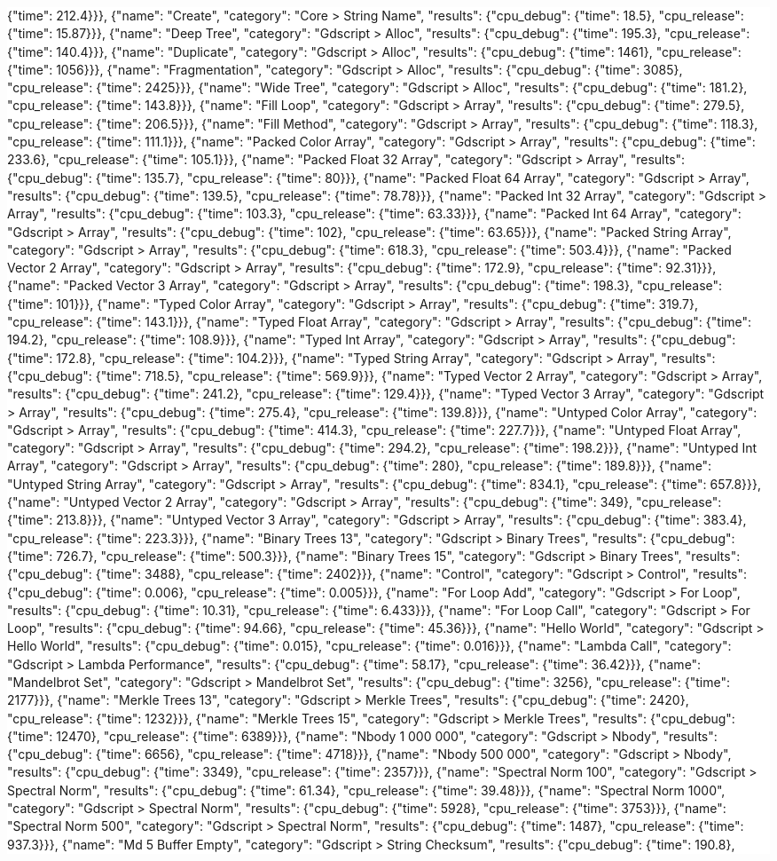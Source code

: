 {"time": 212.4}}}, {"name": "Create", "category": "Core > String Name", "results": {"cpu_debug": {"time": 18.5}, "cpu_release": {"time": 15.87}}}, {"name": "Deep Tree", "category": "Gdscript > Alloc", "results": {"cpu_debug": {"time": 195.3}, "cpu_release": {"time": 140.4}}}, {"name": "Duplicate", "category": "Gdscript > Alloc", "results": {"cpu_debug": {"time": 1461}, "cpu_release": {"time": 1056}}}, {"name": "Fragmentation", "category": "Gdscript > Alloc", "results": {"cpu_debug": {"time": 3085}, "cpu_release": {"time": 2425}}}, {"name": "Wide Tree", "category": "Gdscript > Alloc", "results": {"cpu_debug": {"time": 181.2}, "cpu_release": {"time": 143.8}}}, {"name": "Fill Loop", "category": "Gdscript > Array", "results": {"cpu_debug": {"time": 279.5}, "cpu_release": {"time": 206.5}}}, {"name": "Fill Method", "category": "Gdscript > Array", "results": {"cpu_debug": {"time": 118.3}, "cpu_release": {"time": 111.1}}}, {"name": "Packed Color Array", "category": "Gdscript > Array", "results": {"cpu_debug": {"time": 233.6}, "cpu_release": {"time": 105.1}}}, {"name": "Packed Float 32 Array", "category": "Gdscript > Array", "results": {"cpu_debug": {"time": 135.7}, "cpu_release": {"time": 80}}}, {"name": "Packed Float 64 Array", "category": "Gdscript > Array", "results": {"cpu_debug": {"time": 139.5}, "cpu_release": {"time": 78.78}}}, {"name": "Packed Int 32 Array", "category": "Gdscript > Array", "results": {"cpu_debug": {"time": 103.3}, "cpu_release": {"time": 63.33}}}, {"name": "Packed Int 64 Array", "category": "Gdscript > Array", "results": {"cpu_debug": {"time": 102}, "cpu_release": {"time": 63.65}}}, {"name": "Packed String Array", "category": "Gdscript > Array", "results": {"cpu_debug": {"time": 618.3}, "cpu_release": {"time": 503.4}}}, {"name": "Packed Vector 2 Array", "category": "Gdscript > Array", "results": {"cpu_debug": {"time": 172.9}, "cpu_release": {"time": 92.31}}}, {"name": "Packed Vector 3 Array", "category": "Gdscript > Array", "results": {"cpu_debug": {"time": 198.3}, "cpu_release": {"time": 101}}}, {"name": "Typed Color Array", "category": "Gdscript > Array", "results": {"cpu_debug": {"time": 319.7}, "cpu_release": {"time": 143.1}}}, {"name": "Typed Float Array", "category": "Gdscript > Array", "results": {"cpu_debug": {"time": 194.2}, "cpu_release": {"time": 108.9}}}, {"name": "Typed Int Array", "category": "Gdscript > Array", "results": {"cpu_debug": {"time": 172.8}, "cpu_release": {"time": 104.2}}}, {"name": "Typed String Array", "category": "Gdscript > Array", "results": {"cpu_debug": {"time": 718.5}, "cpu_release": {"time": 569.9}}}, {"name": "Typed Vector 2 Array", "category": "Gdscript > Array", "results": {"cpu_debug": {"time": 241.2}, "cpu_release": {"time": 129.4}}}, {"name": "Typed Vector 3 Array", "category": "Gdscript > Array", "results": {"cpu_debug": {"time": 275.4}, "cpu_release": {"time": 139.8}}}, {"name": "Untyped Color Array", "category": "Gdscript > Array", "results": {"cpu_debug": {"time": 414.3}, "cpu_release": {"time": 227.7}}}, {"name": "Untyped Float Array", "category": "Gdscript > Array", "results": {"cpu_debug": {"time": 294.2}, "cpu_release": {"time": 198.2}}}, {"name": "Untyped Int Array", "category": "Gdscript > Array", "results": {"cpu_debug": {"time": 280}, "cpu_release": {"time": 189.8}}}, {"name": "Untyped String Array", "category": "Gdscript > Array", "results": {"cpu_debug": {"time": 834.1}, "cpu_release": {"time": 657.8}}}, {"name": "Untyped Vector 2 Array", "category": "Gdscript > Array", "results": {"cpu_debug": {"time": 349}, "cpu_release": {"time": 213.8}}}, {"name": "Untyped Vector 3 Array", "category": "Gdscript > Array", "results": {"cpu_debug": {"time": 383.4}, "cpu_release": {"time": 223.3}}}, {"name": "Binary Trees 13", "category": "Gdscript > Binary Trees", "results": {"cpu_debug": {"time": 726.7}, "cpu_release": {"time": 500.3}}}, {"name": "Binary Trees 15", "category": "Gdscript > Binary Trees", "results": {"cpu_debug": {"time": 3488}, "cpu_release": {"time": 2402}}}, {"name": "Control", "category": "Gdscript > Control", "results": {"cpu_debug": {"time": 0.006}, "cpu_release": {"time": 0.005}}}, {"name": "For Loop Add", "category": "Gdscript > For Loop", "results": {"cpu_debug": {"time": 10.31}, "cpu_release": {"time": 6.433}}}, {"name": "For Loop Call", "category": "Gdscript > For Loop", "results": {"cpu_debug": {"time": 94.66}, "cpu_release": {"time": 45.36}}}, {"name": "Hello World", "category": "Gdscript > Hello World", "results": {"cpu_debug": {"time": 0.015}, "cpu_release": {"time": 0.016}}}, {"name": "Lambda Call", "category": "Gdscript > Lambda Performance", "results": {"cpu_debug": {"time": 58.17}, "cpu_release": {"time": 36.42}}}, {"name": "Mandelbrot Set", "category": "Gdscript > Mandelbrot Set", "results": {"cpu_debug": {"time": 3256}, "cpu_release": {"time": 2177}}}, {"name": "Merkle Trees 13", "category": "Gdscript > Merkle Trees", "results": {"cpu_debug": {"time": 2420}, "cpu_release": {"time": 1232}}}, {"name": "Merkle Trees 15", "category": "Gdscript > Merkle Trees", "results": {"cpu_debug": {"time": 12470}, "cpu_release": {"time": 6389}}}, {"name": "Nbody 1 000 000", "category": "Gdscript > Nbody", "results": {"cpu_debug": {"time": 6656}, "cpu_release": {"time": 4718}}}, {"name": "Nbody 500 000", "category": "Gdscript > Nbody", "results": {"cpu_debug": {"time": 3349}, "cpu_release": {"time": 2357}}}, {"name": "Spectral Norm 100", "category": "Gdscript > Spectral Norm", "results": {"cpu_debug": {"time": 61.34}, "cpu_release": {"time": 39.48}}}, {"name": "Spectral Norm 1000", "category": "Gdscript > Spectral Norm", "results": {"cpu_debug": {"time": 5928}, "cpu_release": {"time": 3753}}}, {"name": "Spectral Norm 500", "category": "Gdscript > Spectral Norm", "results": {"cpu_debug": {"time": 1487}, "cpu_release": {"time": 937.3}}}, {"name": "Md 5 Buffer Empty", "category": "Gdscript > String Checksum", "results": {"cpu_debug": {"time": 190.8},